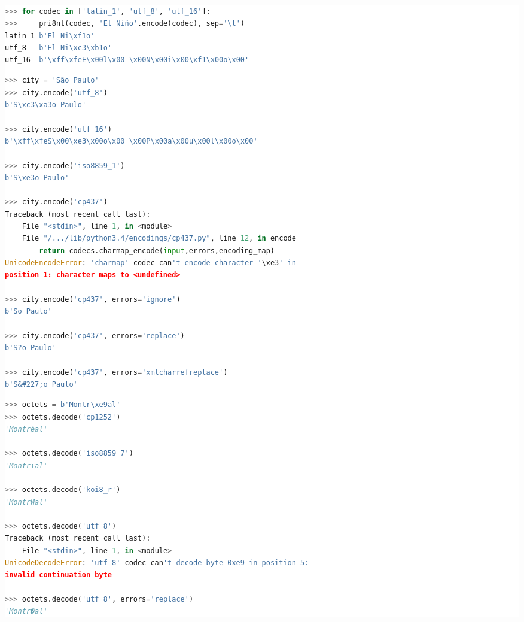 ```python
>>> for codec in ['latin_1', 'utf_8', 'utf_16']:
>>> 	pri8nt(codec, 'El Niño'.encode(codec), sep='\t')
latin_1 b'El Ni\xf1o'
utf_8   b'El Ni\xc3\xb1o'
utf_16  b'\xff\xfeE\x00l\x00 \x00N\x00i\x00\xf1\x00o\x00'
```

```python
>>> city = 'São Paulo'
>>> city.encode('utf_8')
b'S\xc3\xa3o Paulo'

>>> city.encode('utf_16')
b'\xff\xfeS\x00\xe3\x00o\x00 \x00P\x00a\x00u\x00l\x00o\x00'

>>> city.encode('iso8859_1')
b'S\xe3o Paulo'

>>> city.encode('cp437')
Traceback (most recent call last):
	File "<stdin>", line 1, in <module>
	File "/.../lib/python3.4/encodings/cp437.py", line 12, in encode
		return codecs.charmap_encode(input,errors,encoding_map)
UnicodeEncodeError: 'charmap' codec can't encode character '\xe3' in
position 1: character maps to <undefined>

>>> city.encode('cp437', errors='ignore')
b'So Paulo'

>>> city.encode('cp437', errors='replace')
b'S?o Paulo'

>>> city.encode('cp437', errors='xmlcharrefreplace')
b'S&#227;o Paulo'
```

```python
>>> octets = b'Montr\xe9al'
>>> octets.decode('cp1252')
'Montréal'

>>> octets.decode('iso8859_7')
'Montrιal'

>>> octets.decode('koi8_r')
'MontrИal'

>>> octets.decode('utf_8')
Traceback (most recent call last):
	File "<stdin>", line 1, in <module>
UnicodeDecodeError: 'utf-8' codec can't decode byte 0xe9 in position 5:
invalid continuation byte

>>> octets.decode('utf_8', errors='replace')
'Montr�al'
```
